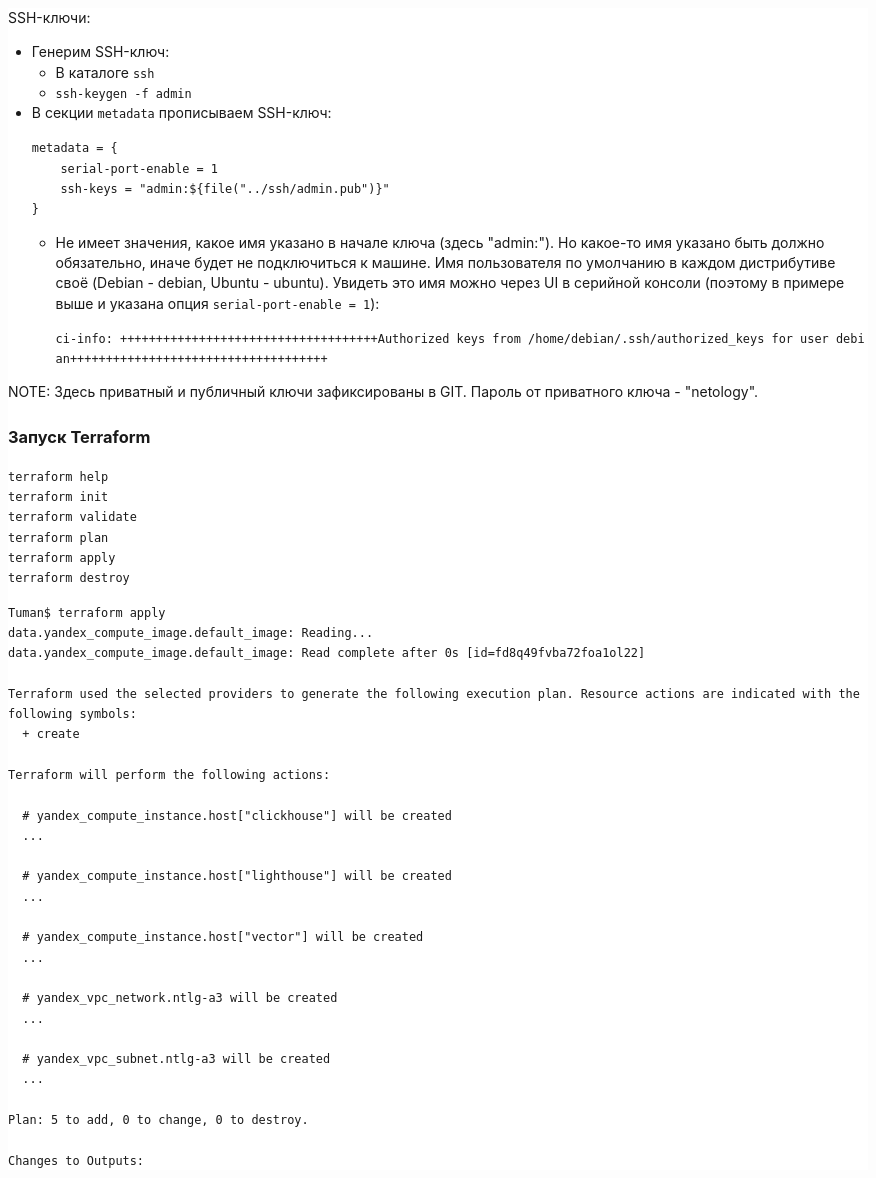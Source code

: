 SSH-ключи:
* Генерим SSH-ключ:
    * В каталоге `ssh`
    * `ssh-keygen -f admin`
* В секции `metadata` прописываем SSH-ключ:
    ```
    metadata = {
        serial-port-enable = 1
        ssh-keys = "admin:${file("../ssh/admin.pub")}"
    }
    ```
    * Не имеет значения, какое имя указано в начале ключа (здесь "admin:").
        Но какое-то имя указано быть должно обязательно, иначе будет не подключиться к машине.
        Имя пользователя по умолчанию в каждом дистрибутиве своё (Debian - debian, Ubuntu - ubuntu).
        Увидеть это имя можно через UI в серийной консоли (поэтому в примере выше и указана опция `serial-port-enable = 1`):
        ```
        ci-info: ++++++++++++++++++++++++++++++++++++Authorized keys from /home/debian/.ssh/authorized_keys for user debian++++++++++++++++++++++++++++++++++++
        ```

NOTE: Здесь приватный и публичный ключи зафиксированы в GIT. Пароль от приватного ключа - "netology".


### Запуск Terraform


```shell
terraform help
terraform init
terraform validate
terraform plan
terraform apply
terraform destroy
```

```
Tuman$ terraform apply
data.yandex_compute_image.default_image: Reading...
data.yandex_compute_image.default_image: Read complete after 0s [id=fd8q49fvba72foa1ol22]

Terraform used the selected providers to generate the following execution plan. Resource actions are indicated with the following symbols:
  + create

Terraform will perform the following actions:

  # yandex_compute_instance.host["clickhouse"] will be created
  ...

  # yandex_compute_instance.host["lighthouse"] will be created
  ...

  # yandex_compute_instance.host["vector"] will be created
  ...

  # yandex_vpc_network.ntlg-a3 will be created
  ...

  # yandex_vpc_subnet.ntlg-a3 will be created
  ...

Plan: 5 to add, 0 to change, 0 to destroy.

Changes to Outputs:
```